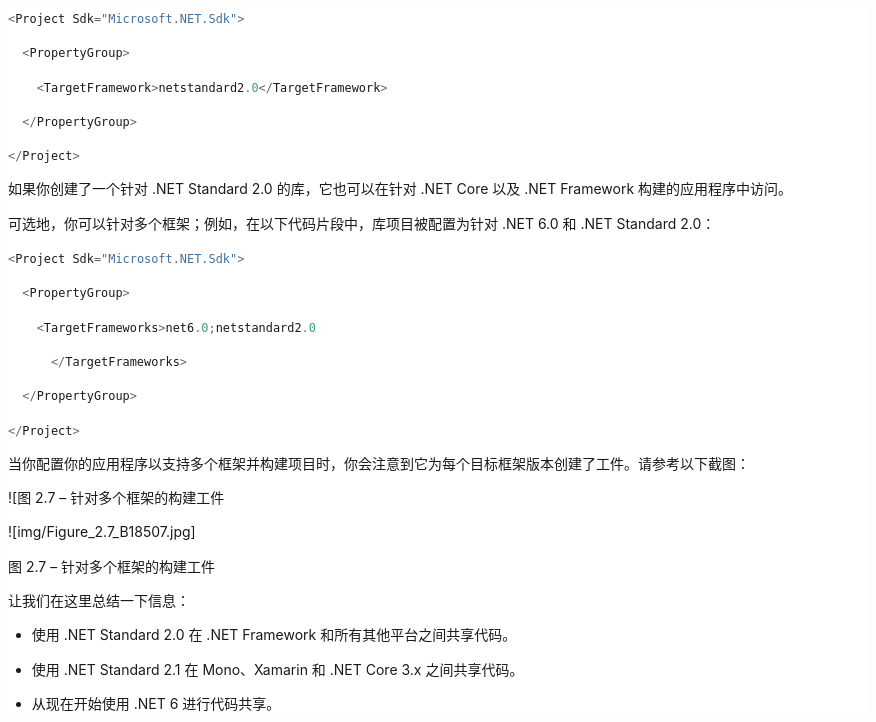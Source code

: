 ```cs
<Project Sdk="Microsoft.NET.Sdk">
```

```cs
  <PropertyGroup>
```

```cs
    <TargetFramework>netstandard2.0</TargetFramework>
```

```cs
  </PropertyGroup>
```

```cs
</Project>
```

如果你创建了一个针对 .NET Standard 2.0 的库，它也可以在针对 .NET Core 以及 .NET Framework 构建的应用程序中访问。

可选地，你可以针对多个框架；例如，在以下代码片段中，库项目被配置为针对 .NET 6.0 和 .NET Standard 2.0：

```cs
<Project Sdk="Microsoft.NET.Sdk">
```

```cs
  <PropertyGroup>
```

```cs
    <TargetFrameworks>net6.0;netstandard2.0
```

```cs
      </TargetFrameworks>
```

```cs
  </PropertyGroup>
```

```cs
</Project>
```

当你配置你的应用程序以支持多个框架并构建项目时，你会注意到它为每个目标框架版本创建了工件。请参考以下截图：

![图 2.7 – 针对多个框架的构建工件

![img/Figure_2.7_B18507.jpg]

图 2.7 – 针对多个框架的构建工件

让我们在这里总结一下信息：

+   使用 .NET Standard 2.0 在 .NET Framework 和所有其他平台之间共享代码。

+   使用 .NET Standard 2.1 在 Mono、Xamarin 和 .NET Core 3.x 之间共享代码。

+   从现在开始使用 .NET 6 进行代码共享。

